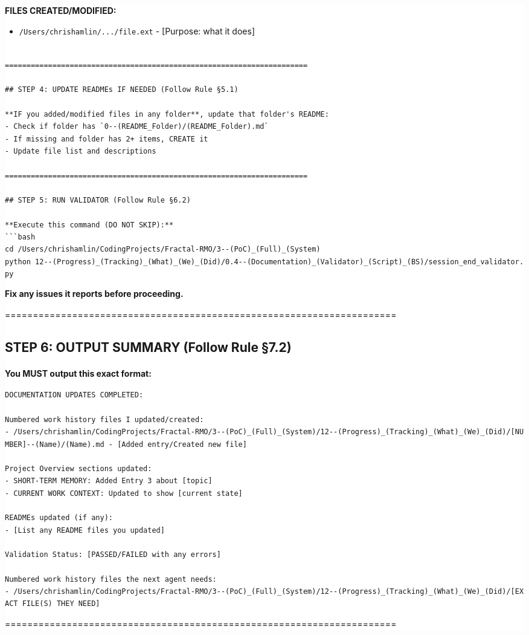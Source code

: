 **FILES CREATED/MODIFIED:**
- `/Users/chrishamlin/.../file.ext` - [Purpose: what it does]
```

======================================================================

## STEP 4: UPDATE READMEs IF NEEDED (Follow Rule §5.1)

**IF you added/modified files in any folder**, update that folder's README:
- Check if folder has `0--(README_Folder)/(README_Folder).md`
- If missing and folder has 2+ items, CREATE it
- Update file list and descriptions

======================================================================

## STEP 5: RUN VALIDATOR (Follow Rule §6.2)

**Execute this command (DO NOT SKIP):**
```bash
cd /Users/chrishamlin/CodingProjects/Fractal-RMO/3--(PoC)_(Full)_(System)
python 12--(Progress)_(Tracking)_(What)_(We)_(Did)/0.4--(Documentation)_(Validator)_(Script)_(BS)/session_end_validator.py
```

**Fix any issues it reports before proceeding.**

======================================================================

## STEP 6: OUTPUT SUMMARY (Follow Rule §7.2)

**You MUST output this exact format:**

```
DOCUMENTATION UPDATES COMPLETED:

Numbered work history files I updated/created:
- /Users/chrishamlin/CodingProjects/Fractal-RMO/3--(PoC)_(Full)_(System)/12--(Progress)_(Tracking)_(What)_(We)_(Did)/[NUMBER]--(Name)/(Name).md - [Added entry/Created new file]

Project Overview sections updated:
- SHORT-TERM MEMORY: Added Entry 3 about [topic]
- CURRENT WORK CONTEXT: Updated to show [current state]

READMEs updated (if any):
- [List any README files you updated]

Validation Status: [PASSED/FAILED with any errors]

Numbered work history files the next agent needs:
- /Users/chrishamlin/CodingProjects/Fractal-RMO/3--(PoC)_(Full)_(System)/12--(Progress)_(Tracking)_(What)_(We)_(Did)/[EXACT FILE(S) THEY NEED]
```

======================================================================
